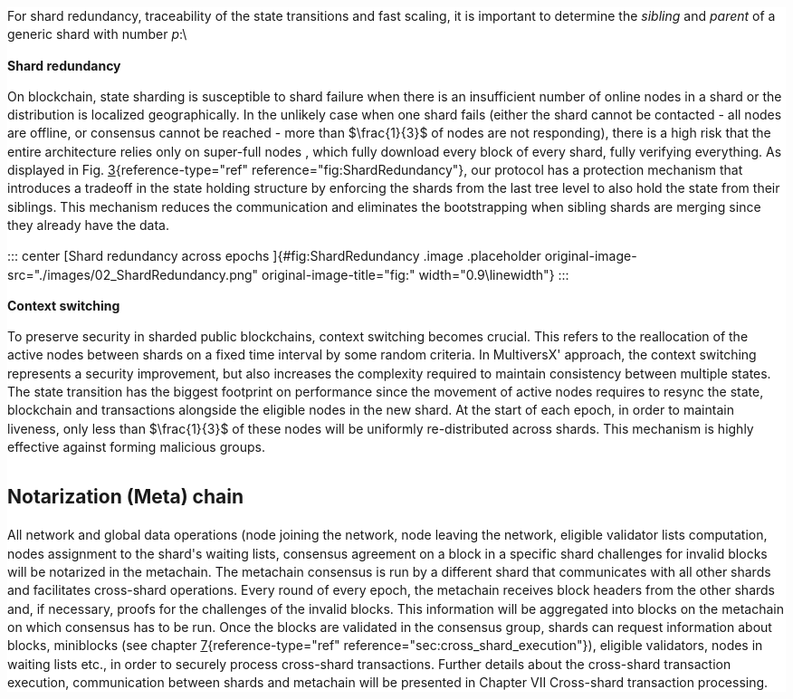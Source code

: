 For shard redundancy, traceability of the state transitions and fast
scaling, it is important to determine the $sibling$ and $parent$ of a
generic shard with number $p$:\

**Shard redundancy**

On blockchain, state sharding is susceptible to shard failure when there
is an insufficient number of online nodes in a shard or the distribution
is localized geographically. In the unlikely case when one shard fails
(either the shard cannot be contacted - all nodes are offline, or
consensus cannot be reached - more than $\frac{1}{3}$ of nodes are not
responding), there is a high risk that the entire architecture relies
only on super-full nodes , which fully
download every block of every shard, fully verifying everything. As
displayed in Fig. [3](#fig:ShardRedundancy){reference-type="ref"
reference="fig:ShardRedundancy"}, our protocol has a protection
mechanism that introduces a tradeoff in the state holding structure by
enforcing the shards from the last tree level to also hold the state
from their siblings. This mechanism reduces the communication and
eliminates the bootstrapping when sibling shards are merging since they
already have the data.

::: center
[Shard redundancy across epochs ]{#fig:ShardRedundancy .image
.placeholder original-image-src="./images/02_ShardRedundancy.png"
original-image-title="fig:" width="0.9\\linewidth"}
:::

**Context switching**

To preserve security in sharded public blockchains, context switching
becomes crucial. This refers to the
reallocation of the active nodes between shards on a fixed time interval
by some random criteria. In MultiversX' approach, the context switching
represents a security improvement, but also increases the complexity
required to maintain consistency between multiple states. The state
transition has the biggest footprint on performance since the movement
of active nodes requires to resync the state, blockchain and
transactions alongside the eligible nodes in the new shard. At the start
of each epoch, in order to maintain liveness, only less than
$\frac{1}{3}$ of these nodes will be uniformly re-distributed across
shards. This mechanism is highly effective against forming malicious
groups.

[comment]: # (mx-context-auto)

## Notarization (Meta) chain

All network and global data operations (node joining the network, node
leaving the network, eligible validator lists computation, nodes
assignment to the shard's waiting lists, consensus agreement on a block
in a specific shard challenges for invalid blocks will be notarized in
the metachain. The metachain consensus is run by a different shard that
communicates with all other shards and facilitates cross-shard
operations. Every round of every epoch, the metachain receives block
headers from the other shards and, if necessary, proofs for the
challenges of the invalid blocks. This information will be aggregated
into blocks on the metachain on which consensus has to be run. Once the
blocks are validated in the consensus group, shards can request
information about blocks, miniblocks (see chapter
[7](#sec:cross_shard_execution){reference-type="ref"
reference="sec:cross_shard_execution"}), eligible validators, nodes in
waiting lists etc., in order to securely process cross-shard
transactions. Further details about the cross-shard transaction
execution, communication between shards and metachain will be presented
in Chapter VII Cross-shard transaction processing.


[comment]: # (mx-abstract)
[comment]: # (mx-exclude-context)
[comment]: # (mx-exclude-context)
[comment]: # (mx-exclude-context)
[comment]: # (mx-exclude-context)
[comment]: # (mx-exclude-context)
[comment]: # (mx-exclude-context)
[comment]: # (mx-exclude-context)
[comment]: # (mx-exclude-context)